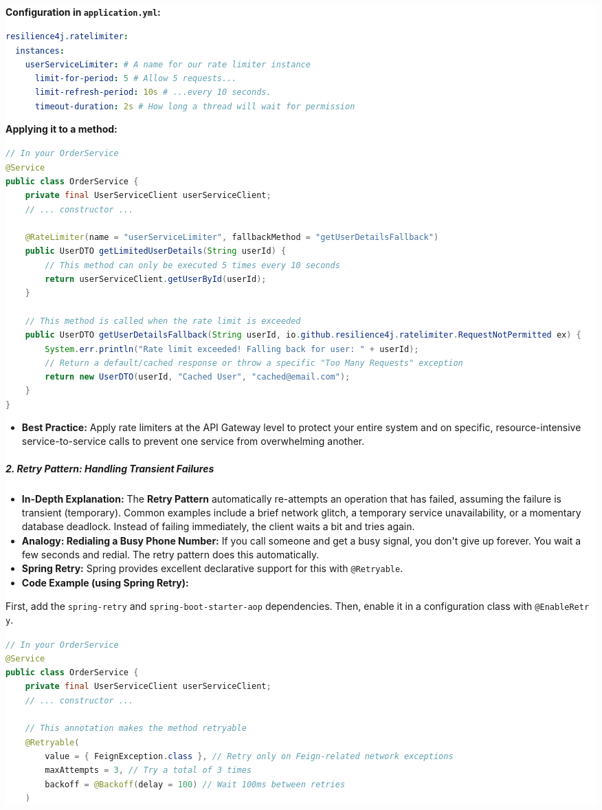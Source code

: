 **Configuration in `application.yml`:**

```yaml
resilience4j.ratelimiter:
  instances:
    userServiceLimiter: # A name for our rate limiter instance
      limit-for-period: 5 # Allow 5 requests...
      limit-refresh-period: 10s # ...every 10 seconds.
      timeout-duration: 2s # How long a thread will wait for permission
```

**Applying it to a method:**

```java
// In your OrderService
@Service
public class OrderService {
    private final UserServiceClient userServiceClient;
    // ... constructor ...

    @RateLimiter(name = "userServiceLimiter", fallbackMethod = "getUserDetailsFallback")
    public UserDTO getLimitedUserDetails(String userId) {
        // This method can only be executed 5 times every 10 seconds
        return userServiceClient.getUserById(userId);
    }

    // This method is called when the rate limit is exceeded
    public UserDTO getUserDetailsFallback(String userId, io.github.resilience4j.ratelimiter.RequestNotPermitted ex) {
        System.err.println("Rate limit exceeded! Falling back for user: " + userId);
        // Return a default/cached response or throw a specific "Too Many Requests" exception
        return new UserDTO(userId, "Cached User", "cached@email.com");
    }
}
```

* **Best Practice:** Apply rate limiters at the API Gateway level to protect your entire system and on specific, resource-intensive service-to-service calls to prevent one service from overwhelming another.


##### **2. Retry Pattern: Handling Transient Failures**

* **In-Depth Explanation:** The **Retry Pattern** automatically re-attempts an operation that has failed, assuming the failure is transient (temporary). Common examples include a brief network glitch, a temporary service unavailability, or a momentary database deadlock. Instead of failing immediately, the client waits a bit and tries again.
* **Analogy: Redialing a Busy Phone Number:** If you call someone and get a busy signal, you don't give up forever. You wait a few seconds and redial. The retry pattern does this automatically.
* **Spring Retry:** Spring provides excellent declarative support for this with `@Retryable`.
* **Code Example (using Spring Retry):**

First, add the `spring-retry` and `spring-boot-starter-aop` dependencies. Then, enable it in a configuration class with `@EnableRetry`.

```java
// In your OrderService
@Service
public class OrderService {
    private final UserServiceClient userServiceClient;
    // ... constructor ...

    // This annotation makes the method retryable
    @Retryable(
        value = { FeignException.class }, // Retry only on Feign-related network exceptions
        maxAttempts = 3, // Try a total of 3 times
        backoff = @Backoff(delay = 100) // Wait 100ms between retries
    )
```